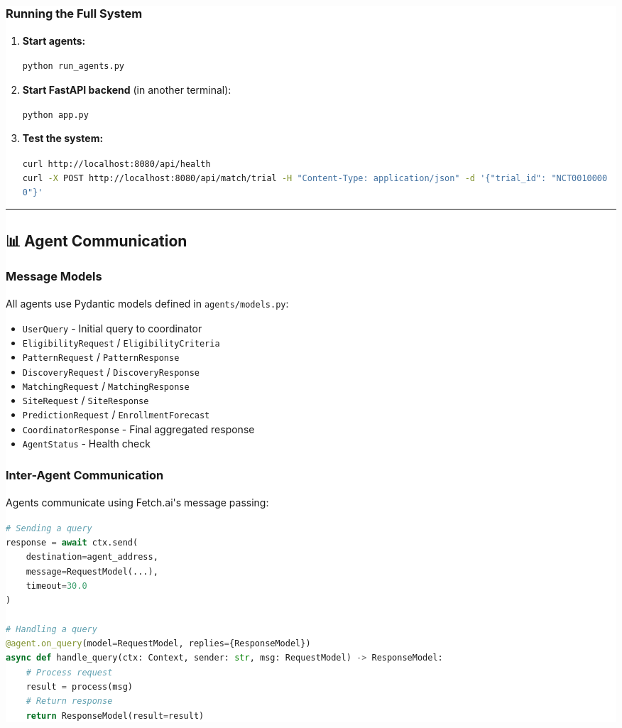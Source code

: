 ### **Running the Full System**

1. **Start agents:**
   ```bash
   python run_agents.py
   ```

2. **Start FastAPI backend** (in another terminal):
   ```bash
   python app.py
   ```

3. **Test the system:**
   ```bash
   curl http://localhost:8080/api/health
   curl -X POST http://localhost:8080/api/match/trial -H "Content-Type: application/json" -d '{"trial_id": "NCT00100000"}'
   ```

---

## 📊 Agent Communication

### **Message Models**

All agents use Pydantic models defined in `agents/models.py`:

- `UserQuery` - Initial query to coordinator
- `EligibilityRequest` / `EligibilityCriteria`
- `PatternRequest` / `PatternResponse`
- `DiscoveryRequest` / `DiscoveryResponse`
- `MatchingRequest` / `MatchingResponse`
- `SiteRequest` / `SiteResponse`
- `PredictionRequest` / `EnrollmentForecast`
- `CoordinatorResponse` - Final aggregated response
- `AgentStatus` - Health check

### **Inter-Agent Communication**

Agents communicate using Fetch.ai's message passing:

```python
# Sending a query
response = await ctx.send(
    destination=agent_address,
    message=RequestModel(...),
    timeout=30.0
)

# Handling a query
@agent.on_query(model=RequestModel, replies={ResponseModel})
async def handle_query(ctx: Context, sender: str, msg: RequestModel) -> ResponseModel:
    # Process request
    result = process(msg)
    # Return response
    return ResponseModel(result=result)
```
